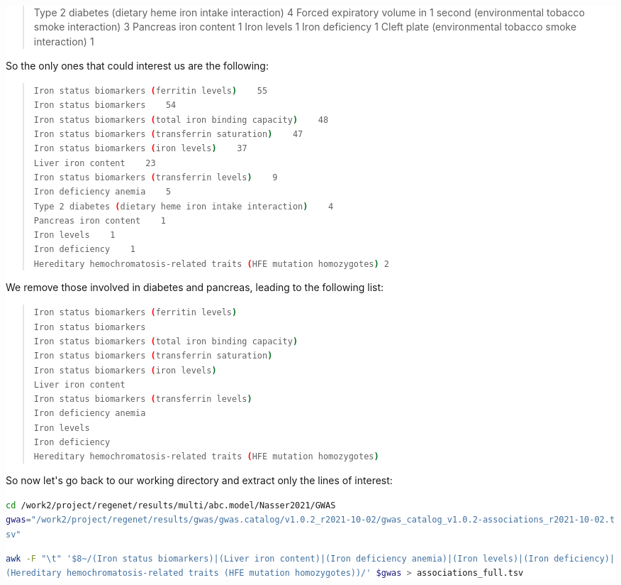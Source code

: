 > Type 2 diabetes (dietary heme iron intake interaction)	4
> Forced expiratory volume in 1 second (environmental tobacco smoke interaction)	3
> Pancreas iron content	1
> Iron levels	1
> Iron deficiency	1
> Cleft plate (environmental tobacco smoke interaction)	1
> ```

So the only ones that could interest us are the following:

> ```bash
> Iron status biomarkers (ferritin levels)    55
> Iron status biomarkers    54
> Iron status biomarkers (total iron binding capacity)    48
> Iron status biomarkers (transferrin saturation)    47
> Iron status biomarkers (iron levels)    37
> Liver iron content    23
> Iron status biomarkers (transferrin levels)    9
> Iron deficiency anemia    5
> Type 2 diabetes (dietary heme iron intake interaction)    4
> Pancreas iron content    1
> Iron levels    1
> Iron deficiency    1
> Hereditary hemochromatosis-related traits (HFE mutation homozygotes) 2
> ```

We remove those involved in diabetes and pancreas, leading to the following list:

> ```bash
> Iron status biomarkers (ferritin levels)
> Iron status biomarkers
> Iron status biomarkers (total iron binding capacity)
> Iron status biomarkers (transferrin saturation)
> Iron status biomarkers (iron levels)
> Liver iron content
> Iron status biomarkers (transferrin levels)
> Iron deficiency anemia
> Iron levels
> Iron deficiency
> Hereditary hemochromatosis-related traits (HFE mutation homozygotes)
> ```

So now let's go back to our working directory and extract only the lines of interest:

```bash
cd /work2/project/regenet/results/multi/abc.model/Nasser2021/GWAS
gwas="/work2/project/regenet/results/gwas/gwas.catalog/v1.0.2_r2021-10-02/gwas_catalog_v1.0.2-associations_r2021-10-02.tsv"
```

```bash
awk -F "\t" '$8~/(Iron status biomarkers)|(Liver iron content)|(Iron deficiency anemia)|(Iron levels)|(Iron deficiency)|(Hereditary hemochromatosis-related traits (HFE mutation homozygotes))/' $gwas > associations_full.tsv
```
